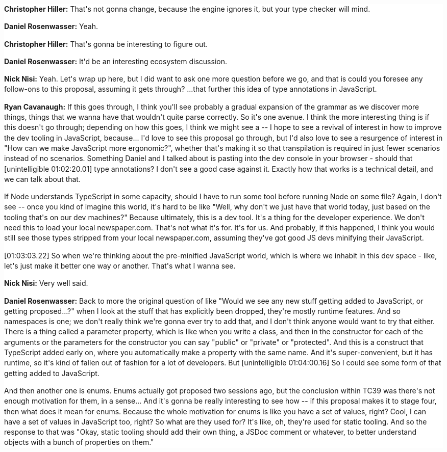 **Christopher Hiller:** That's not gonna change, because the engine ignores it, but your type checker will mind.

**Daniel Rosenwasser:** Yeah.

**Christopher Hiller:** That's gonna be interesting to figure out.

**Daniel Rosenwasser:** It'd be an interesting ecosystem discussion.

**Nick Nisi:** Yeah. Let's wrap up here, but I did want to ask one more question before we go, and that is could you foresee any follow-ons to this proposal, assuming it gets through? ...that further this idea of type annotations in JavaScript.

**Ryan Cavanaugh:** If this goes through, I think you'll see probably a gradual expansion of the grammar as we discover more things, things that we wanna have that wouldn't quite parse correctly. So it's one avenue. I think the more interesting thing is if this doesn't go through; depending on how this goes, I think we might see a -- I hope to see a revival of interest in how to improve the dev tooling in JavaScript, because... I'd love to see this proposal go through, but I'd also love to see a resurgence of interest in "How can we make JavaScript more ergonomic?", whether that's making it so that transpilation is required in just fewer scenarios instead of no scenarios. Something Daniel and I talked about is pasting into the dev console in your browser - should that \[unintelligible 01:02:20.01\] type annotations? I don't see a good case against it. Exactly how that works is a technical detail, and we can talk about that.

If Node understands TypeScript in some capacity, should I have to run some tool before running Node on some file? Again, I don't see -- once you kind of imagine this world, it's hard to be like "Well, why don't we just have that world today, just based on the tooling that's on our dev machines?" Because ultimately, this is a dev tool. It's a thing for the developer experience. We don't need this to load your local newspaper.com. That's not what it's for. It's for us. And probably, if this happened, I think you would still see those types stripped from your local newspaper.com, assuming they've got good JS devs minifying their JavaScript.

\[01:03:03.22\] So when we're thinking about the pre-minified JavaScript world, which is where we inhabit in this dev space - like, let's just make it better one way or another. That's what I wanna see.

**Nick Nisi:** Very well said.

**Daniel Rosenwasser:** Back to more the original question of like "Would we see any new stuff getting added to JavaScript, or getting proposed...?" when I look at the stuff that has explicitly been dropped, they're mostly runtime features. And so namespaces is one; we don't really think we're gonna ever try to add that, and I don't think anyone would want to try that either. There is a thing called a parameter property, which is like when you write a class, and then in the constructor for each of the arguments or the parameters for the constructor you can say "public" or "private" or "protected". And this is a construct that TypeScript added early on, where you automatically make a property with the same name. And it's super-convenient, but it has runtime, so it's kind of fallen out of fashion for a lot of developers. But \[unintelligible 01:04:00.16\] So I could see some form of that getting added to JavaScript.

And then another one is enums. Enums actually got proposed two sessions ago, but the conclusion within TC39 was there's not enough motivation for them, in a sense... And it's gonna be really interesting to see how -- if this proposal makes it to stage four, then what does it mean for enums. Because the whole motivation for enums is like you have a set of values, right? Cool, I can have a set of values in JavaScript too, right? So what are they used for? It's like, oh, they're used for static tooling. And so the response to that was "Okay, static tooling should add their own thing, a JSDoc comment or whatever, to better understand objects with a bunch of properties on them."
